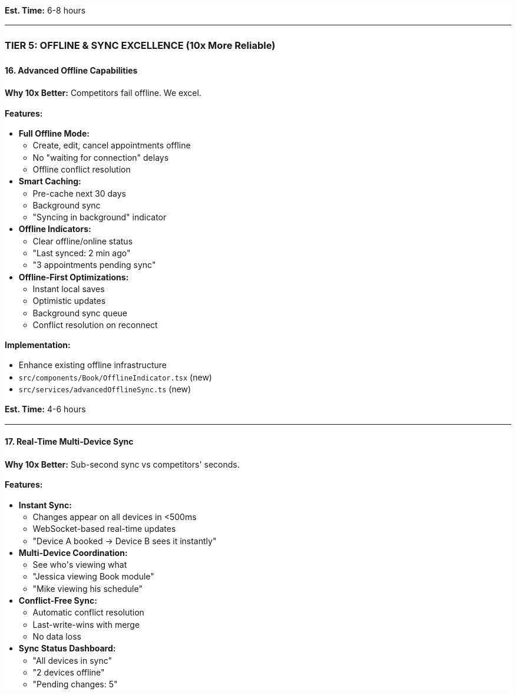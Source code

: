 **Est. Time:** 6-8 hours

---

### TIER 5: OFFLINE & SYNC EXCELLENCE (10x More Reliable)

#### 16. Advanced Offline Capabilities
**Why 10x Better:** Competitors fail offline. We excel.

**Features:**
- **Full Offline Mode:**
  - Create, edit, cancel appointments offline
  - No "waiting for connection" delays
  - Offline conflict resolution
- **Smart Caching:**
  - Pre-cache next 30 days
  - Background sync
  - "Syncing in background" indicator
- **Offline Indicators:**
  - Clear offline/online status
  - "Last synced: 2 min ago"
  - "3 appointments pending sync"
- **Offline-First Optimizations:**
  - Instant local saves
  - Optimistic updates
  - Background sync queue
  - Conflict resolution on reconnect

**Implementation:**
- Enhance existing offline infrastructure
- `src/components/Book/OfflineIndicator.tsx` (new)
- `src/services/advancedOfflineSync.ts` (new)

**Est. Time:** 4-6 hours

---

#### 17. Real-Time Multi-Device Sync
**Why 10x Better:** Sub-second sync vs competitors' seconds.

**Features:**
- **Instant Sync:**
  - Changes appear on all devices in <500ms
  - WebSocket-based real-time updates
  - "Device A booked → Device B sees it instantly"
- **Multi-Device Coordination:**
  - See who's viewing what
  - "Jessica viewing Book module"
  - "Mike viewing his schedule"
- **Conflict-Free Sync:**
  - Automatic conflict resolution
  - Last-write-wins with merge
  - No data loss
- **Sync Status Dashboard:**
  - "All devices in sync"
  - "2 devices offline"
  - "Pending changes: 5"
